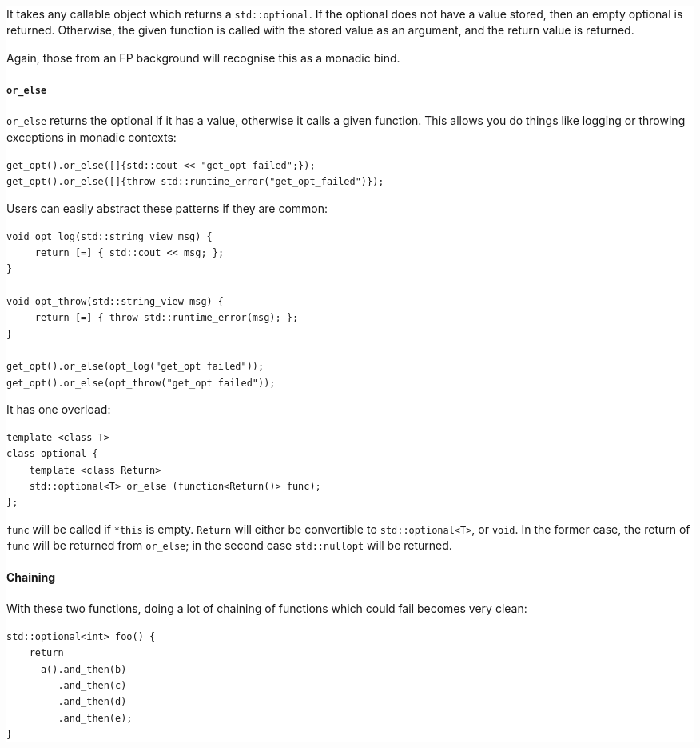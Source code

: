 It takes any callable object which returns a `std::optional`. If the optional does not have a value stored, then an empty optional is returned. Otherwise, the given function is called with the stored value as an argument, and the return value is returned.

Again, those from an FP background will recognise this as a monadic bind.

#### `or_else`

`or_else` returns the optional if it has a value, otherwise it calls a given function. This allows you do things like logging or throwing exceptions in monadic contexts:

```
get_opt().or_else([]{std::cout << "get_opt failed";});
get_opt().or_else([]{throw std::runtime_error("get_opt_failed")});
```

Users can easily abstract these patterns if they are common:

```
void opt_log(std::string_view msg) {
     return [=] { std::cout << msg; };
}

void opt_throw(std::string_view msg) {
     return [=] { throw std::runtime_error(msg); };
}

get_opt().or_else(opt_log("get_opt failed"));
get_opt().or_else(opt_throw("get_opt failed"));

```

It has one overload:

```
template <class T>
class optional {
    template <class Return>
    std::optional<T> or_else (function<Return()> func);
};
```

`func` will be called if `*this` is empty. `Return` will either be convertible to `std::optional<T>`, or `void`. In the former case, the return of `func` will be returned from `or_else`; in the second case `std::nullopt` will be returned.

#### Chaining

With these two functions, doing a lot of chaining of functions which could fail becomes very clean:

```
std::optional<int> foo() {
    return
      a().and_then(b)
         .and_then(c)
         .and_then(d)
         .and_then(e);
}
```
